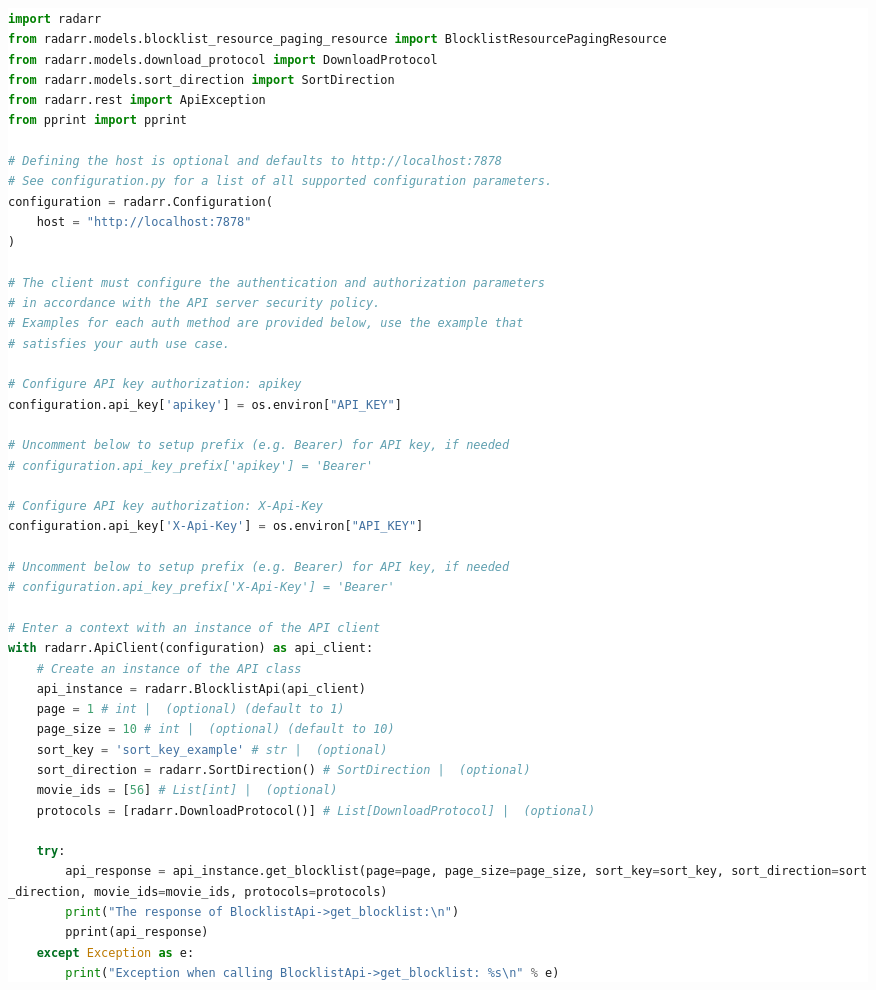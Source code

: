 ```python
import radarr
from radarr.models.blocklist_resource_paging_resource import BlocklistResourcePagingResource
from radarr.models.download_protocol import DownloadProtocol
from radarr.models.sort_direction import SortDirection
from radarr.rest import ApiException
from pprint import pprint

# Defining the host is optional and defaults to http://localhost:7878
# See configuration.py for a list of all supported configuration parameters.
configuration = radarr.Configuration(
    host = "http://localhost:7878"
)

# The client must configure the authentication and authorization parameters
# in accordance with the API server security policy.
# Examples for each auth method are provided below, use the example that
# satisfies your auth use case.

# Configure API key authorization: apikey
configuration.api_key['apikey'] = os.environ["API_KEY"]

# Uncomment below to setup prefix (e.g. Bearer) for API key, if needed
# configuration.api_key_prefix['apikey'] = 'Bearer'

# Configure API key authorization: X-Api-Key
configuration.api_key['X-Api-Key'] = os.environ["API_KEY"]

# Uncomment below to setup prefix (e.g. Bearer) for API key, if needed
# configuration.api_key_prefix['X-Api-Key'] = 'Bearer'

# Enter a context with an instance of the API client
with radarr.ApiClient(configuration) as api_client:
    # Create an instance of the API class
    api_instance = radarr.BlocklistApi(api_client)
    page = 1 # int |  (optional) (default to 1)
    page_size = 10 # int |  (optional) (default to 10)
    sort_key = 'sort_key_example' # str |  (optional)
    sort_direction = radarr.SortDirection() # SortDirection |  (optional)
    movie_ids = [56] # List[int] |  (optional)
    protocols = [radarr.DownloadProtocol()] # List[DownloadProtocol] |  (optional)

    try:
        api_response = api_instance.get_blocklist(page=page, page_size=page_size, sort_key=sort_key, sort_direction=sort_direction, movie_ids=movie_ids, protocols=protocols)
        print("The response of BlocklistApi->get_blocklist:\n")
        pprint(api_response)
    except Exception as e:
        print("Exception when calling BlocklistApi->get_blocklist: %s\n" % e)
```

